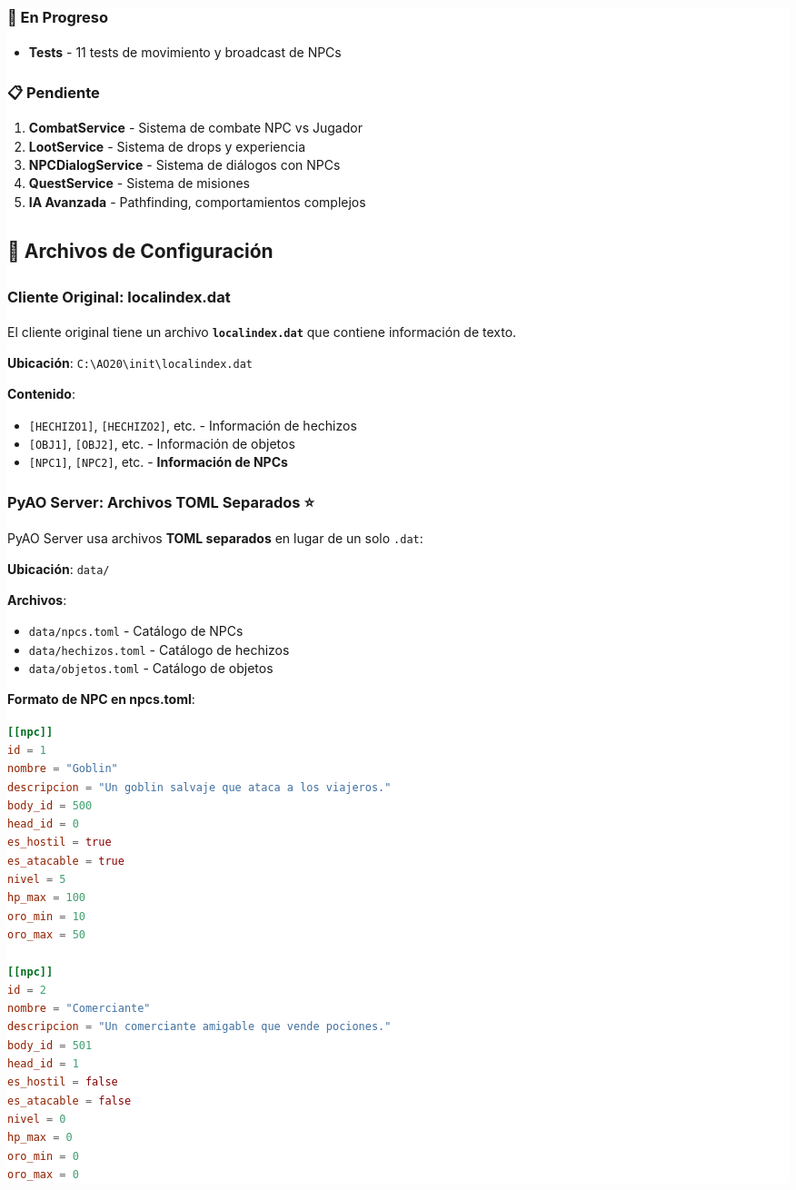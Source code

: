 ### 🔄 En Progreso
- **Tests** - 11 tests de movimiento y broadcast de NPCs

### 📋 Pendiente
1. **CombatService** - Sistema de combate NPC vs Jugador
2. **LootService** - Sistema de drops y experiencia
3. **NPCDialogService** - Sistema de diálogos con NPCs
4. **QuestService** - Sistema de misiones
5. **IA Avanzada** - Pathfinding, comportamientos complejos

## 📄 Archivos de Configuración

### Cliente Original: localindex.dat

El cliente original tiene un archivo **`localindex.dat`** que contiene información de texto.

**Ubicación**: `C:\AO20\init\localindex.dat`

**Contenido**:
- `[HECHIZO1]`, `[HECHIZO2]`, etc. - Información de hechizos
- `[OBJ1]`, `[OBJ2]`, etc. - Información de objetos
- `[NPC1]`, `[NPC2]`, etc. - **Información de NPCs**

### PyAO Server: Archivos TOML Separados ⭐

PyAO Server usa archivos **TOML separados** en lugar de un solo `.dat`:

**Ubicación**: `data/`

**Archivos**:
- `data/npcs.toml` - Catálogo de NPCs
- `data/hechizos.toml` - Catálogo de hechizos
- `data/objetos.toml` - Catálogo de objetos

**Formato de NPC en npcs.toml**:
```toml
[[npc]]
id = 1
nombre = "Goblin"
descripcion = "Un goblin salvaje que ataca a los viajeros."
body_id = 500
head_id = 0
es_hostil = true
es_atacable = true
nivel = 5
hp_max = 100
oro_min = 10
oro_max = 50

[[npc]]
id = 2
nombre = "Comerciante"
descripcion = "Un comerciante amigable que vende pociones."
body_id = 501
head_id = 1
es_hostil = false
es_atacable = false
nivel = 0
hp_max = 0
oro_min = 0
oro_max = 0
```
